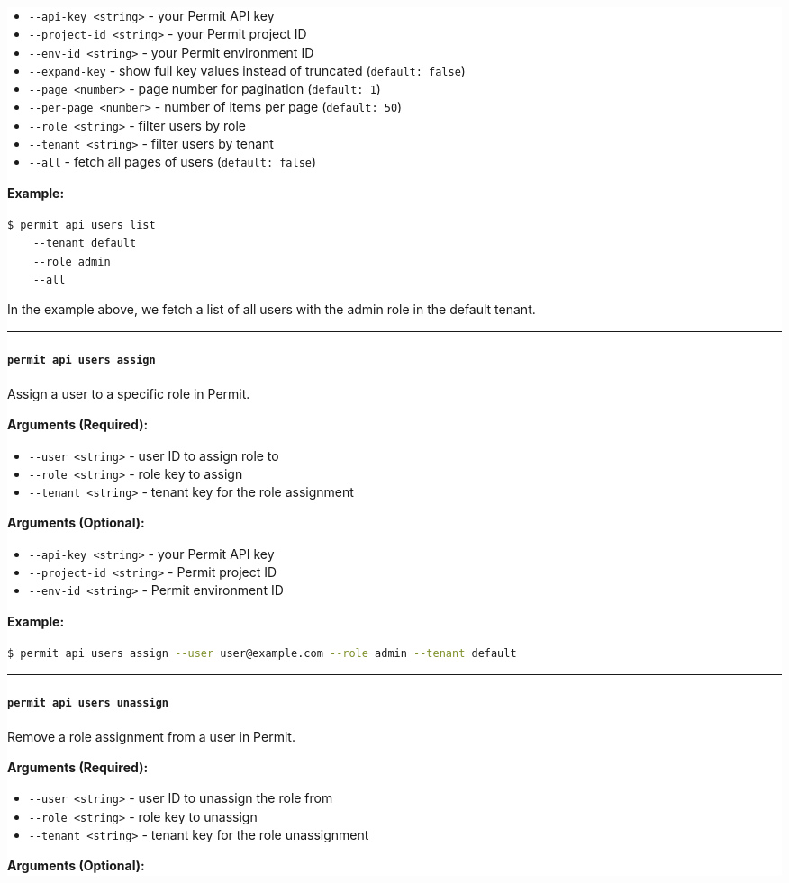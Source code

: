 - `--api-key <string>` - your Permit API key
- `--project-id <string>` - your Permit project ID
- `--env-id <string>` - your Permit environment ID
- `--expand-key` - show full key values instead of truncated (`default: false`)
- `--page <number>` - page number for pagination (`default: 1`)
- `--per-page <number>` - number of items per page (`default: 50`)
- `--role <string>` - filter users by role
- `--tenant <string>` - filter users by tenant
- `--all` - fetch all pages of users (`default: false`)

**Example:**

```bash
$ permit api users list
	--tenant default
	--role admin
	--all
```

In the example above, we fetch a list of all users with the admin role in the default tenant.

---

#### `permit api users assign`

Assign a user to a specific role in Permit.

**Arguments (Required):**

- `--user <string>` - user ID to assign role to
- `--role <string>` - role key to assign
- `--tenant <string>` - tenant key for the role assignment

**Arguments (Optional):**

- `--api-key <string>` - your Permit API key
- `--project-id <string>` - Permit project ID
- `--env-id <string>` - Permit environment ID

**Example:**

```bash
$ permit api users assign --user user@example.com --role admin --tenant default
```

---

#### `permit api users unassign`

Remove a role assignment from a user in Permit.

**Arguments (Required):**

- `--user <string>` - user ID to unassign the role from
- `--role <string>` - role key to unassign
- `--tenant <string>` - tenant key for the role unassignment

**Arguments (Optional):**
